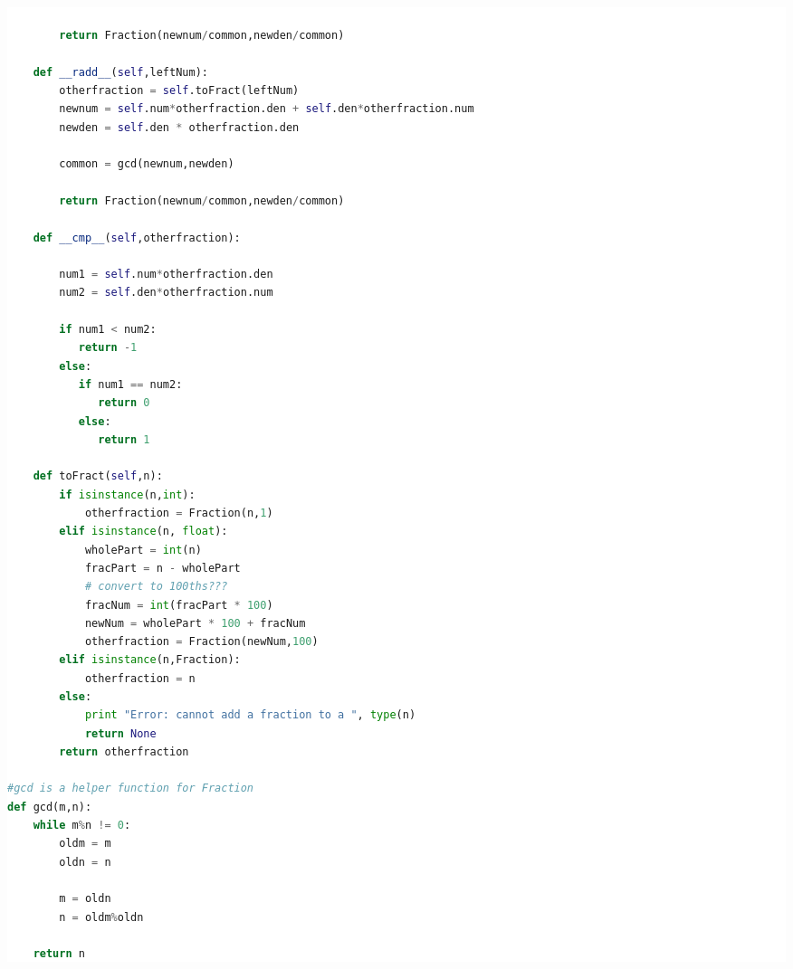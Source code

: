 ```python

        return Fraction(newnum/common,newden/common)

    def __radd__(self,leftNum):
        otherfraction = self.toFract(leftNum)
        newnum = self.num*otherfraction.den + self.den*otherfraction.num
        newden = self.den * otherfraction.den

        common = gcd(newnum,newden)

        return Fraction(newnum/common,newden/common)

    def __cmp__(self,otherfraction):

        num1 = self.num*otherfraction.den
        num2 = self.den*otherfraction.num

        if num1 < num2:
           return -1
        else:
           if num1 == num2:
              return 0
           else:
              return 1

    def toFract(self,n):
        if isinstance(n,int):
            otherfraction = Fraction(n,1)
        elif isinstance(n, float):
            wholePart = int(n)
            fracPart = n - wholePart
            # convert to 100ths???
            fracNum = int(fracPart * 100)
            newNum = wholePart * 100 + fracNum
            otherfraction = Fraction(newNum,100)
        elif isinstance(n,Fraction):
            otherfraction = n
        else:
            print "Error: cannot add a fraction to a ", type(n)
            return None
        return otherfraction

#gcd is a helper function for Fraction
def gcd(m,n):
    while m%n != 0:
        oldm = m
        oldn = n

        m = oldn
        n = oldm%oldn

    return n
```
